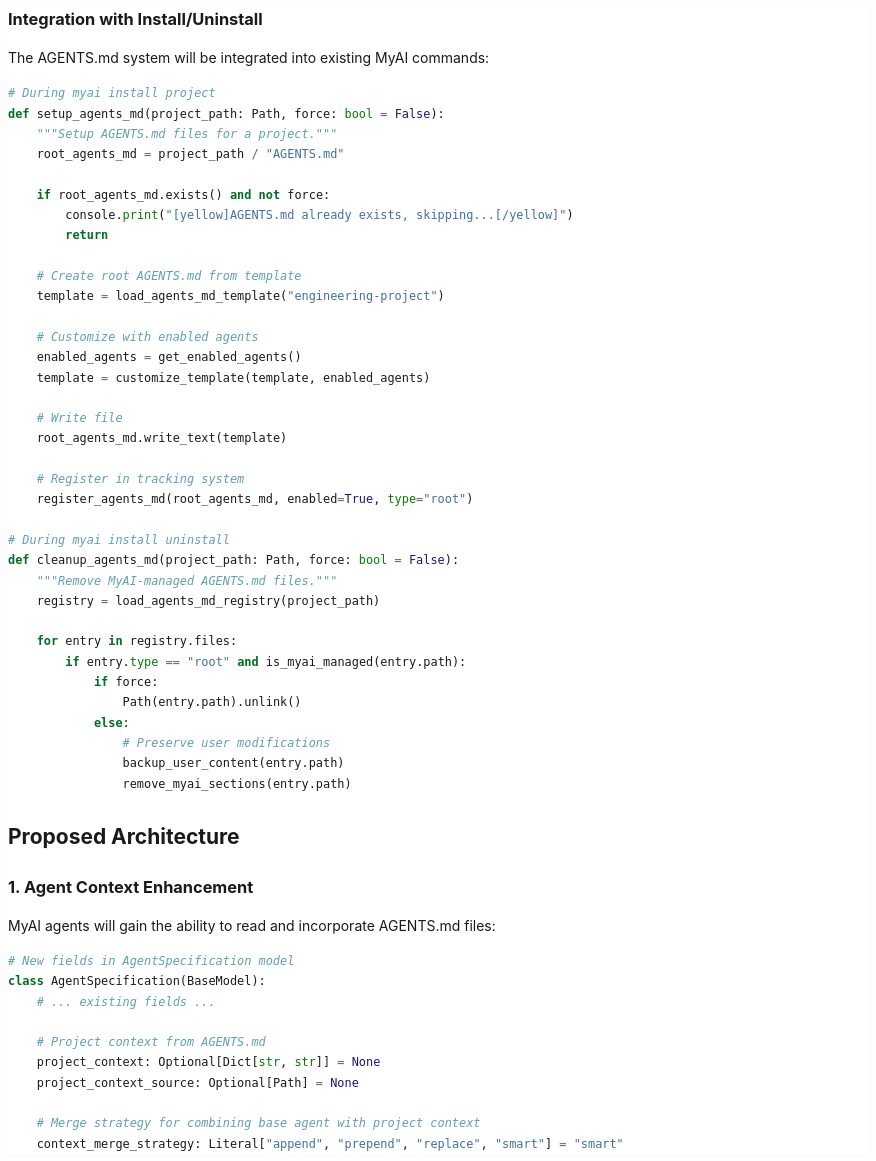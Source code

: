### Integration with Install/Uninstall

The AGENTS.md system will be integrated into existing MyAI commands:

```python
# During myai install project
def setup_agents_md(project_path: Path, force: bool = False):
    """Setup AGENTS.md files for a project."""
    root_agents_md = project_path / "AGENTS.md"

    if root_agents_md.exists() and not force:
        console.print("[yellow]AGENTS.md already exists, skipping...[/yellow]")
        return

    # Create root AGENTS.md from template
    template = load_agents_md_template("engineering-project")

    # Customize with enabled agents
    enabled_agents = get_enabled_agents()
    template = customize_template(template, enabled_agents)

    # Write file
    root_agents_md.write_text(template)

    # Register in tracking system
    register_agents_md(root_agents_md, enabled=True, type="root")

# During myai install uninstall
def cleanup_agents_md(project_path: Path, force: bool = False):
    """Remove MyAI-managed AGENTS.md files."""
    registry = load_agents_md_registry(project_path)

    for entry in registry.files:
        if entry.type == "root" and is_myai_managed(entry.path):
            if force:
                Path(entry.path).unlink()
            else:
                # Preserve user modifications
                backup_user_content(entry.path)
                remove_myai_sections(entry.path)
```

## Proposed Architecture

### 1. Agent Context Enhancement

MyAI agents will gain the ability to read and incorporate AGENTS.md files:

```python
# New fields in AgentSpecification model
class AgentSpecification(BaseModel):
    # ... existing fields ...

    # Project context from AGENTS.md
    project_context: Optional[Dict[str, str]] = None
    project_context_source: Optional[Path] = None

    # Merge strategy for combining base agent with project context
    context_merge_strategy: Literal["append", "prepend", "replace", "smart"] = "smart"
```
